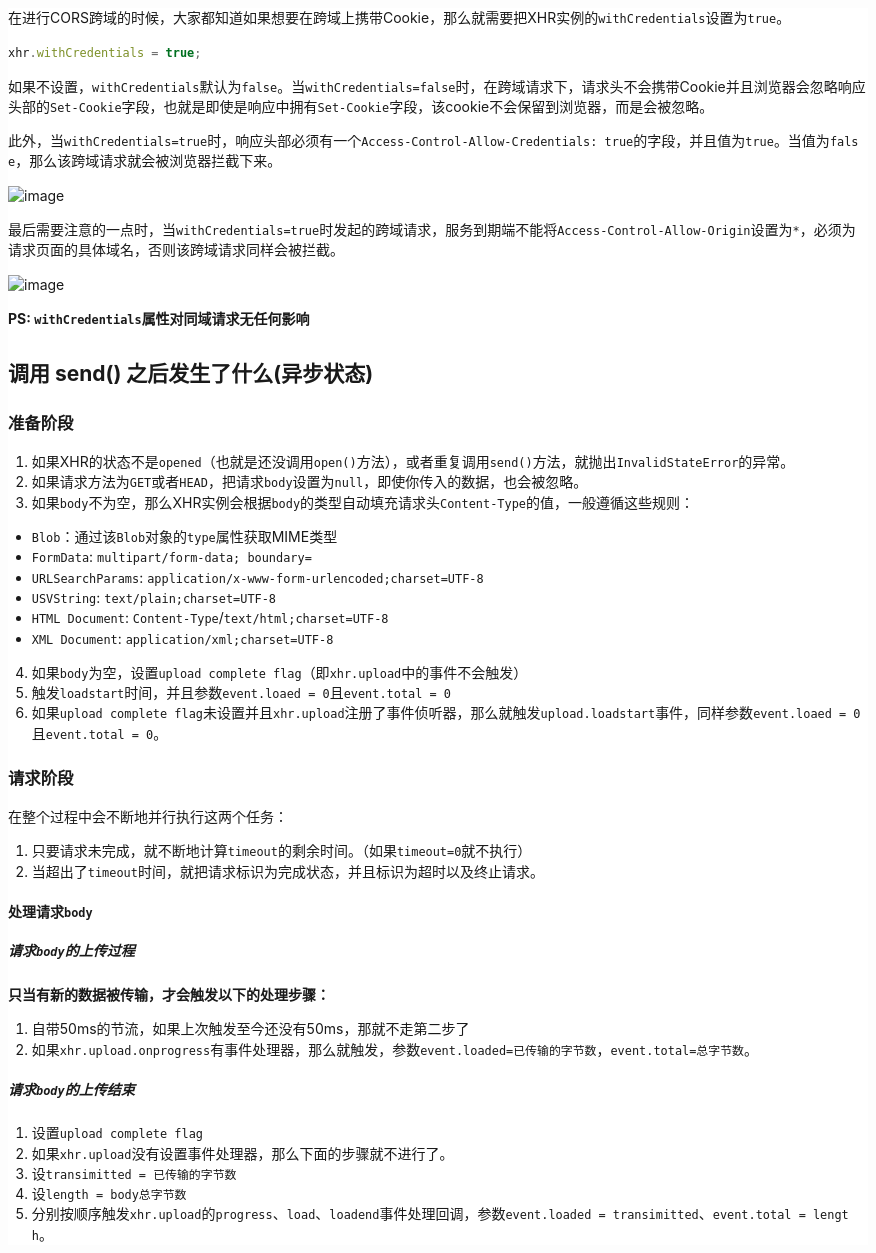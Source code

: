 在进行CORS跨域的时候，大家都知道如果想要在跨域上携带Cookie，那么就需要把XHR实例的`withCredentials`设置为`true`。

```js
xhr.withCredentials = true;
```

如果不设置，`withCredentials`默认为`false`。当`withCredentials=false`时，在跨域请求下，请求头不会携带Cookie并且浏览器会忽略响应头部的`Set-Cookie`字段，也就是即使是响应中拥有`Set-Cookie`字段，该cookie不会保留到浏览器，而是会被忽略。

此外，当`withCredentials=true`时，响应头部必须有一个`Access-Control-Allow-Credentials: true`的字段，并且值为`true`。当值为`false`，那么该跨域请求就会被浏览器拦截下来。

![image](http://static-cdn.lxzmww.xyz/Credentials%E4%B8%BAfalse.PNG)

最后需要注意的一点时，当`withCredentials=true`时发起的跨域请求，服务到期端不能将`Access-Control-Allow-Origin`设置为`*`，必须为请求页面的具体域名，否则该跨域请求同样会被拦截。

![image](http://static-cdn.lxzmww.xyz/allowOrigin%E4%B8%BA%E6%98%9F.png)

**PS: `withCredentials`属性对同域请求无任何影响**

## 调用 send() 之后发生了什么(异步状态)
### 准备阶段
1. 如果XHR的状态不是`opened`（也就是还没调用`open()`方法），或者重复调用`send()`方法，就抛出`InvalidStateError`的异常。
2. 如果请求方法为`GET`或者`HEAD`，把请求`body`设置为`null`，即使你传入的数据，也会被忽略。
3. 如果`body`不为空，那么XHR实例会根据`body`的类型自动填充请求头`Content-Type`的值，一般遵循这些规则：
  * `Blob`：通过该`Blob`对象的`type`属性获取MIME类型
  * `FormData`: `multipart/form-data; boundary=`
  * `URLSearchParams`: `application/x-www-form-urlencoded;charset=UTF-8`
  * `USVString`: `text/plain;charset=UTF-8`
  * `HTML Document`: `Content-Type`/`text/html;charset=UTF-8`
  * `XML Document`: `application/xml;charset=UTF-8`
4. 如果`body`为空，设置`upload complete flag`（即`xhr.upload`中的事件不会触发）
5. 触发`loadstart`时间，并且参数`event.loaed = 0`且`event.total = 0`
6. 如果`upload complete flag`未设置并且`xhr.upload`注册了事件侦听器，那么就触发`upload.loadstart`事件，同样参数`event.loaed = 0`且`event.total = 0`。

### 请求阶段
在整个过程中会不断地并行执行这两个任务：
1. 只要请求未完成，就不断地计算`timeout`的剩余时间。（如果`timeout=0`就不执行）
2. 当超出了`timeout`时间，就把请求标识为完成状态，并且标识为超时以及终止请求。

#### 处理请求`body`

##### 请求`body`的上传过程
**只当有新的数据被传输，才会触发以下的处理步骤：**
1. 自带50ms的节流，如果上次触发至今还没有50ms，那就不走第二步了
2. 如果`xhr.upload.onprogress`有事件处理器，那么就触发，参数`event.loaded=已传输的字节数`，`event.total=总字节数`。

##### 请求`body`的上传结束
1. 设置`upload complete flag`
2. 如果`xhr.upload`没有设置事件处理器，那么下面的步骤就不进行了。
3. 设`transimitted = 已传输的字节数`
4. 设`length = body总字节数`
5. 分别按顺序触发`xhr.upload`的`progress`、`load`、`loadend`事件处理回调，参数`event.loaded = transimitted`、`event.total = length`。
